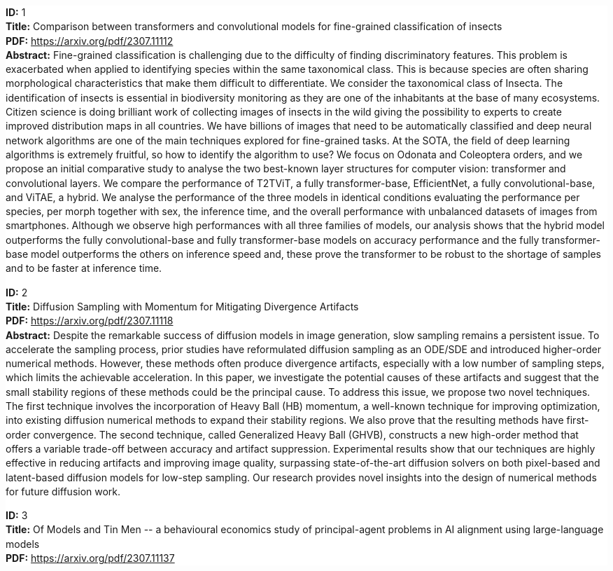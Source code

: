 **ID:** 1  
**Title:** Comparison between transformers and convolutional models for  fine-grained classification of insects  
**PDF:** https://arxiv.org/pdf/2307.11112  
**Abstract:** Fine-grained classification is challenging due to the difficulty of finding discriminatory features. This problem is exacerbated when applied to identifying species within the same taxonomical class. This is because species are often sharing morphological characteristics that make them difficult to differentiate. We consider the taxonomical class of Insecta. The identification of insects is essential in biodiversity monitoring as they are one of the inhabitants at the base of many ecosystems. Citizen science is doing brilliant work of collecting images of insects in the wild giving the possibility to experts to create improved distribution maps in all countries. We have billions of images that need to be automatically classified and deep neural network algorithms are one of the main techniques explored for fine-grained tasks. At the SOTA, the field of deep learning algorithms is extremely fruitful, so how to identify the algorithm to use? We focus on Odonata and Coleoptera orders, and we propose an initial comparative study to analyse the two best-known layer structures for computer vision: transformer and convolutional layers. We compare the performance of T2TViT, a fully transformer-base, EfficientNet, a fully convolutional-base, and ViTAE, a hybrid. We analyse the performance of the three models in identical conditions evaluating the performance per species, per morph together with sex, the inference time, and the overall performance with unbalanced datasets of images from smartphones. Although we observe high performances with all three families of models, our analysis shows that the hybrid model outperforms the fully convolutional-base and fully transformer-base models on accuracy performance and the fully transformer-base model outperforms the others on inference speed and, these prove the transformer to be robust to the shortage of samples and to be faster at inference time. 

**ID:** 2  
**Title:** Diffusion Sampling with Momentum for Mitigating Divergence Artifacts  
**PDF:** https://arxiv.org/pdf/2307.11118  
**Abstract:** Despite the remarkable success of diffusion models in image generation, slow sampling remains a persistent issue. To accelerate the sampling process, prior studies have reformulated diffusion sampling as an ODE/SDE and introduced higher-order numerical methods. However, these methods often produce divergence artifacts, especially with a low number of sampling steps, which limits the achievable acceleration. In this paper, we investigate the potential causes of these artifacts and suggest that the small stability regions of these methods could be the principal cause. To address this issue, we propose two novel techniques. The first technique involves the incorporation of Heavy Ball (HB) momentum, a well-known technique for improving optimization, into existing diffusion numerical methods to expand their stability regions. We also prove that the resulting methods have first-order convergence. The second technique, called Generalized Heavy Ball (GHVB), constructs a new high-order method that offers a variable trade-off between accuracy and artifact suppression. Experimental results show that our techniques are highly effective in reducing artifacts and improving image quality, surpassing state-of-the-art diffusion solvers on both pixel-based and latent-based diffusion models for low-step sampling. Our research provides novel insights into the design of numerical methods for future diffusion work. 

**ID:** 3  
**Title:** Of Models and Tin Men -- a behavioural economics study of  principal-agent problems in AI alignment using large-language models  
**PDF:** https://arxiv.org/pdf/2307.11137  